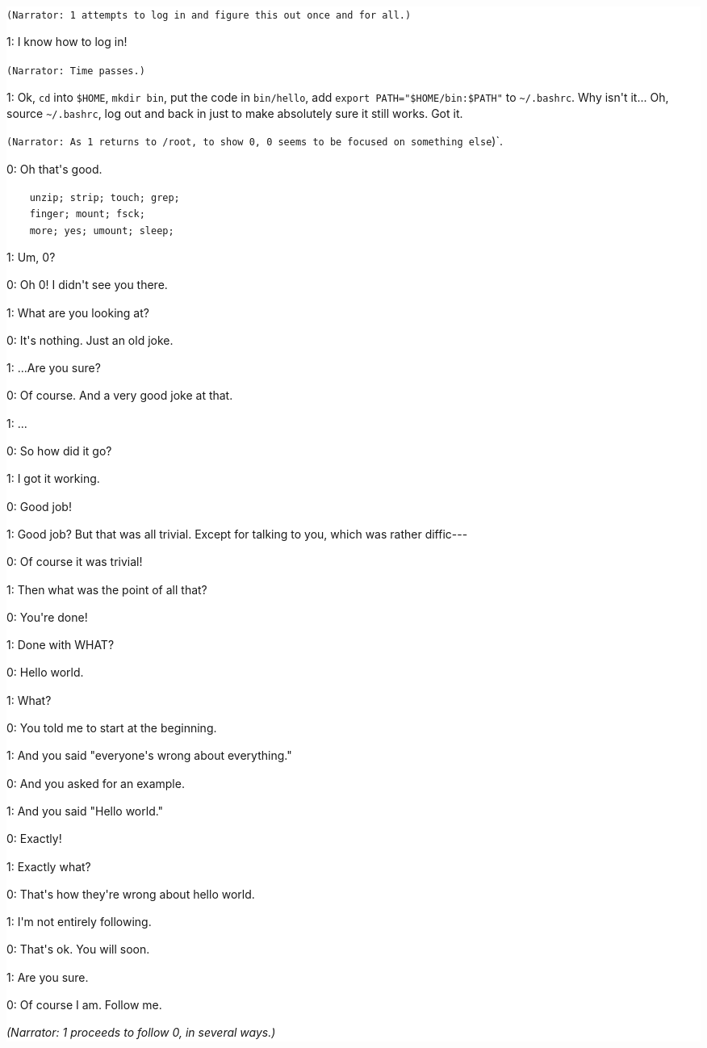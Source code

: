`(Narrator: 1 attempts to log in and figure this out once and for all.)`

1: I know how to log in!

`(Narrator: Time passes.)`

1: Ok, `cd` into `$HOME`, `mkdir bin`, put the code in `bin/hello`, add `export PATH="$HOME/bin:$PATH"` to `~/.bashrc`. Why isn't it... Oh, source `~/.bashrc`, log out and back in just to make absolutely sure it still works. Got it.

`(Narrator: As 1 returns to /root, to show 0, 0 seems to be focused on something else`)`.

0: Oh that's good.

```
    unzip; strip; touch; grep;
    finger; mount; fsck;
    more; yes; umount; sleep;
```

1: Um, 0?

0: Oh 0! I didn't see you there.

1: What are you looking at?

0: It's nothing. Just an old joke.

1: ...Are you sure?

0: Of course. And a very good joke at that.

1: ...

0: So how did it go?

1: I got it working.

0: Good job!

1: Good job? But that was all trivial. Except for talking to you, which was rather diffic---

0: Of course it was trivial!

1: Then what was the point of all that?

0: You're done!

1: Done with WHAT?

0: Hello world.

1: What?

0: You told me to start at the beginning.

1: And you said "everyone's wrong about everything."

0: And you asked for an example.

1: And you said "Hello world."

0: Exactly!

1: Exactly what?

0: That's how they're wrong about hello world.

1: I'm not entirely following.

0: That's ok. You will soon.

1: Are you sure.

0: Of course I am. Follow me.

_(Narrator: 1 proceeds to follow 0, in several ways.)_
